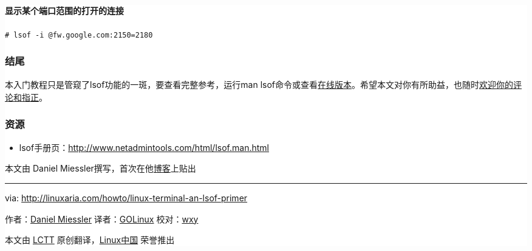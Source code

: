 #### 显示某个端口范围的打开的连接



```
# lsof -i @fw.google.com:2150=2180

```

### 结尾


本入门教程只是管窥了lsof功能的一斑，要查看完整参考，运行man lsof命令或查看[在线版本](http://www.netadmintools.com/html/lsof.man.html)。希望本文对你有所助益，也随时[欢迎你的评论和指正](http://danielmiessler.com/connect/)。


### 资源


* lsof手册页：<http://www.netadmintools.com/html/lsof.man.html>


本文由 Daniel Miessler撰写，首次在他[博客](http://danielmiessler.com/study/lsof/)上贴出




---


via: <http://linuxaria.com/howto/linux-terminal-an-lsof-primer>


作者：[Daniel Miessler](https://plus.google.com/101727609700016666852/posts?rel=author) 译者：[GOLinux](https://github.com/GOLinux) 校对：[wxy](https://github.com/wxy)


本文由 [LCTT](https://github.com/LCTT/TranslateProject) 原创翻译，[Linux中国](http://linux.cn/) 荣誉推出
